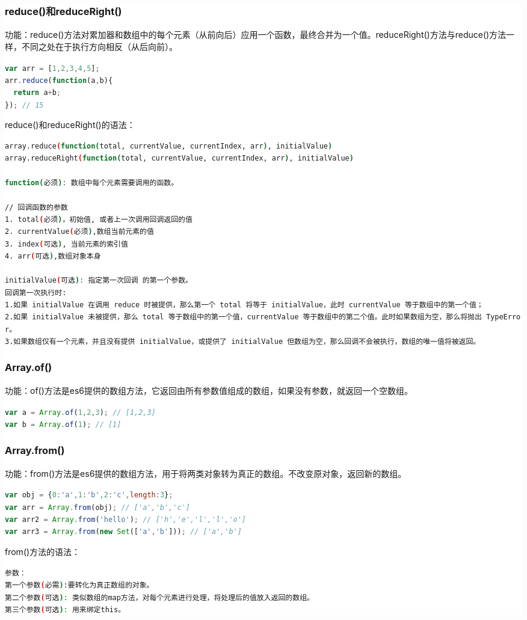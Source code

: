 ### reduce()和reduceRight()

功能：reduce()方法对累加器和数组中的每个元素（从前向后）应用一个函数，最终合并为一个值。reduceRight()方法与reduce()方法一样，不同之处在于执行方向相反（从后向前）。

```javascript
var arr = [1,2,3,4,5];
arr.reduce(function(a,b){
  return a+b;
}); // 15
```

reduce()和reduceRight()的语法：

```bash
array.reduce(function(total, currentValue, currentIndex, arr), initialValue)
array.reduceRight(function(total, currentValue, currentIndex, arr), initialValue)

function(必须): 数组中每个元素需要调用的函数。

// 回调函数的参数
1. total(必须)，初始值, 或者上一次调用回调返回的值
2. currentValue(必须),数组当前元素的值
3. index(可选), 当前元素的索引值
4. arr(可选),数组对象本身

initialValue(可选): 指定第一次回调 的第一个参数。
回调第一次执行时:
1.如果 initialValue 在调用 reduce 时被提供，那么第一个 total 将等于 initialValue，此时 currentValue 等于数组中的第一个值；
2.如果 initialValue 未被提供，那么 total 等于数组中的第一个值，currentValue 等于数组中的第二个值。此时如果数组为空，那么将抛出 TypeError。
3.如果数组仅有一个元素，并且没有提供 initialValue，或提供了 initialValue 但数组为空，那么回调不会被执行，数组的唯一值将被返回。
```

### Array.of()

功能：of()方法是es6提供的数组方法，它返回由所有参数值组成的数组，如果没有参数，就返回一个空数组。

```javascript
var a = Array.of(1,2,3); // [1,2,3]
var b = Array.of(1); // [1]
```

### Array.from()

功能：from()方法是es6提供的数组方法，用于将两类对象转为真正的数组。不改变原对象，返回新的数组。

```javascript
var obj = {0:'a',1:'b',2:'c',length:3};
var arr = Array.from(obj); // ['a','b','c']
var arr2 = Array.from('hello'); // ['h','e','l','l','o']
var arr3 = Array.from(new Set(['a','b'])); // ['a','b']
```

from()方法的语法：

```bash
参数：
第一个参数(必需):要转化为真正数组的对象。
第二个参数(可选): 类似数组的map方法，对每个元素进行处理，将处理后的值放入返回的数组。
第三个参数(可选): 用来绑定this。
```

